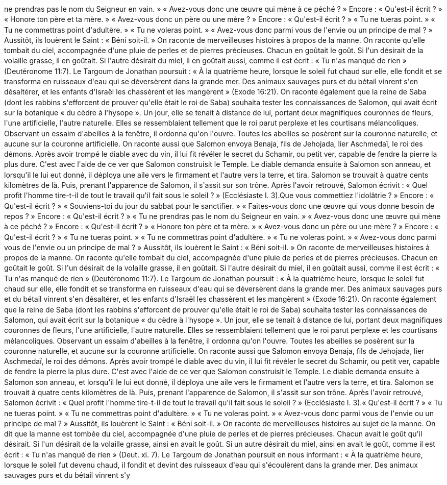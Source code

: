 ne prendras pas le nom du Seigneur en vain. » « Avez-vous donc une œuvre qui mène à ce péché ? » Encore : « Qu'est-il écrit ? » « Honore ton père et ta mère. » « Avez-vous donc un père ou une mère ? » Encore : « Qu'est-il écrit ? » « Tu ne tueras point. » « Tu ne commettras point d'adultère. » « Tu ne voleras point. » « Avez-vous donc parmi vous de l'envie ou un principe de mal ? » Aussitôt, ils louèrent le Saint : « Béni soit-il. » On raconte de merveilleuses histoires à propos de la manne. On raconte qu'elle tombait du ciel, accompagnée d'une pluie de perles et de pierres précieuses. Chacun en goûtait le goût. Si l'un désirait de la volaille grasse, il en goûtait. Si l'autre désirait du miel, il en goûtait aussi, comme il est écrit : « Tu n'as manqué de rien » (Deutéronome 11:7). Le Targoum de Jonathan poursuit : « À la quatrième heure, lorsque le soleil fut chaud sur elle, elle fondit et se transforma en ruisseaux d'eau qui se déversèrent dans la grande mer. Des animaux sauvages purs et du bétail vinrent s'en désaltérer, et les enfants d'Israël les chassèrent et les mangèrent » (Exode 16:21). On raconte également que la reine de Saba (dont les rabbins s'efforcent de prouver qu'elle était le roi de Saba) souhaita tester les connaissances de Salomon, qui avait écrit sur la botanique « du cèdre à l'hysope ». Un jour, elle se tenait à distance de lui, portant deux magnifiques couronnes de fleurs, l'une artificielle, l'autre naturelle. Elles se ressemblaient tellement que le roi parut perplexe et les courtisans mélancoliques. Observant un essaim d'abeilles à la fenêtre, il ordonna qu'on l'ouvre. Toutes les abeilles se posèrent sur la couronne naturelle, et aucune sur la couronne artificielle. On raconte aussi que Salomon envoya Benaja, fils de Jehojada, lier Aschmedaï, le roi des démons. Après avoir trompé le diable avec du vin, il lui fit révéler le secret du Schamir, ou petit ver, capable de fendre la pierre la plus dure. C'est avec l'aide de ce ver que Salomon construisit le Temple. Le diable demanda ensuite à Salomon son anneau, et lorsqu'il le lui eut donné, il déploya une aile vers le firmament et l'autre vers la terre, et tira. Salomon se trouvait à quatre cents kilomètres de là. Puis, prenant l'apparence de Salomon, il s'assit sur son trône. Après l'avoir retrouvé, Salomon écrivit : « Quel profit l'homme tire-t-il de tout le travail qu'il fait sous le soleil ? » (Ecclésiaste I. 3).Que vous commettiez l'idolâtrie ? » Encore : « Qu'est-il écrit ? » « Souviens-toi du jour du sabbat pour le sanctifier. » « Faites-vous donc une œuvre qui vous donne besoin de repos ? » Encore : « Qu'est-il écrit ? » « Tu ne prendras pas le nom du Seigneur en vain. » « Avez-vous donc une œuvre qui mène à ce péché ? » Encore : « Qu'est-il écrit ? » « Honore ton père et ta mère. » « Avez-vous donc un père ou une mère ? » Encore : « Qu'est-il écrit ? » « Tu ne tueras point. » « Tu ne commettras point d'adultère. » « Tu ne voleras point. » « Avez-vous donc parmi vous de l'envie ou un principe de mal ? » Aussitôt, ils louèrent le Saint : « Béni soit-il. » On raconte de merveilleuses histoires à propos de la manne. On raconte qu'elle tombait du ciel, accompagnée d'une pluie de perles et de pierres précieuses. Chacun en goûtait le goût. Si l'un désirait de la volaille grasse, il en goûtait. Si l'autre désirait du miel, il en goûtait aussi, comme il est écrit : « Tu n'as manqué de rien » (Deutéronome 11:7). Le Targoum de Jonathan poursuit : « À la quatrième heure, lorsque le soleil fut chaud sur elle, elle fondit et se transforma en ruisseaux d'eau qui se déversèrent dans la grande mer. Des animaux sauvages purs et du bétail vinrent s'en désaltérer, et les enfants d'Israël les chassèrent et les mangèrent » (Exode 16:21). On raconte également que la reine de Saba (dont les rabbins s'efforcent de prouver qu'elle était le roi de Saba) souhaita tester les connaissances de Salomon, qui avait écrit sur la botanique « du cèdre à l'hysope ». Un jour, elle se tenait à distance de lui, portant deux magnifiques couronnes de fleurs, l'une artificielle, l'autre naturelle. Elles se ressemblaient tellement que le roi parut perplexe et les courtisans mélancoliques. Observant un essaim d'abeilles à la fenêtre, il ordonna qu'on l'ouvre. Toutes les abeilles se posèrent sur la couronne naturelle, et aucune sur la couronne artificielle. On raconte aussi que Salomon envoya Benaja, fils de Jehojada, lier Aschmedaï, le roi des démons. Après avoir trompé le diable avec du vin, il lui fit révéler le secret du Schamir, ou petit ver, capable de fendre la pierre la plus dure. C'est avec l'aide de ce ver que Salomon construisit le Temple. Le diable demanda ensuite à Salomon son anneau, et lorsqu'il le lui eut donné, il déploya une aile vers le firmament et l'autre vers la terre, et tira. Salomon se trouvait à quatre cents kilomètres de là. Puis, prenant l'apparence de Salomon, il s'assit sur son trône. Après l'avoir retrouvé, Salomon écrivit : « Quel profit l'homme tire-t-il de tout le travail qu'il fait sous le soleil ? » (Ecclésiaste I. 3).« Qu'est-il écrit ? » « Tu ne tueras point. » « Tu ne commettras point d'adultère. » « Tu ne voleras point. » « Avez-vous donc parmi vous de l'envie ou un principe de mal ? » Aussitôt, ils louèrent le Saint : « Béni soit-il. » On raconte de merveilleuses histoires au sujet de la manne. On dit que la manne est tombée du ciel, accompagnée d'une pluie de perles et de pierres précieuses. Chacun avait le goût qu'il désirait. Si l'un désirait de la volaille grasse, ainsi en avait le goût. Si un autre désirait du miel, ainsi en avait le goût, comme il est écrit : « Tu n'as manqué de rien » (Deut. xi. 7). Le Targoum de Jonathan poursuit en nous informant : « À la quatrième heure, lorsque le soleil fut devenu chaud, il fondit et devint des ruisseaux d'eau qui s'écoulèrent dans la grande mer. Des animaux sauvages purs et du bétail vinrent s'y